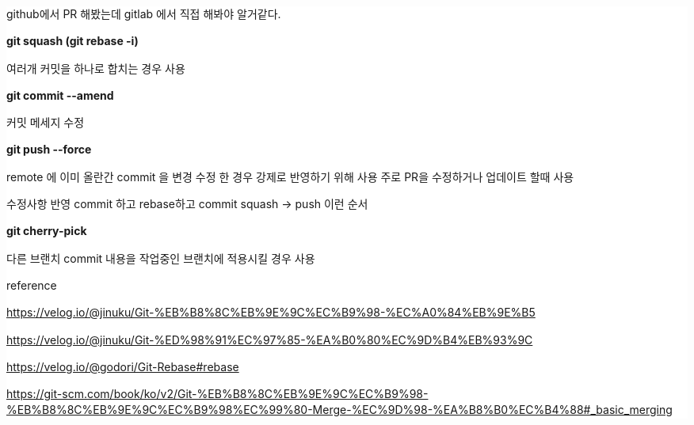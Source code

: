 github에서 PR 해봤는데 gitlab 에서 직접 해봐야 알거같다.





**git squash (git rebase -i)**

여러개 커밋을 하나로 합치는 경우 사용



**git commit --amend**

커밋 메세지 수정



**git push --force**

remote 에 이미 올란간 commit 을 변경 수정 한 경우 강제로 반영하기 위해 사용 주로 PR을 수정하거나 업데이트 할때 사용

수정사항 반영 commit 하고 rebase하고 commit squash -> push 이런 순서



**git cherry-pick**

다른 브랜치 commit 내용을 작업중인 브랜치에 적용시킬 경우 사용







reference

https://velog.io/@jinuku/Git-%EB%B8%8C%EB%9E%9C%EC%B9%98-%EC%A0%84%EB%9E%B5

https://velog.io/@jinuku/Git-%ED%98%91%EC%97%85-%EA%B0%80%EC%9D%B4%EB%93%9C

https://velog.io/@godori/Git-Rebase#rebase

https://git-scm.com/book/ko/v2/Git-%EB%B8%8C%EB%9E%9C%EC%B9%98-%EB%B8%8C%EB%9E%9C%EC%B9%98%EC%99%80-Merge-%EC%9D%98-%EA%B8%B0%EC%B4%88#_basic_merging
